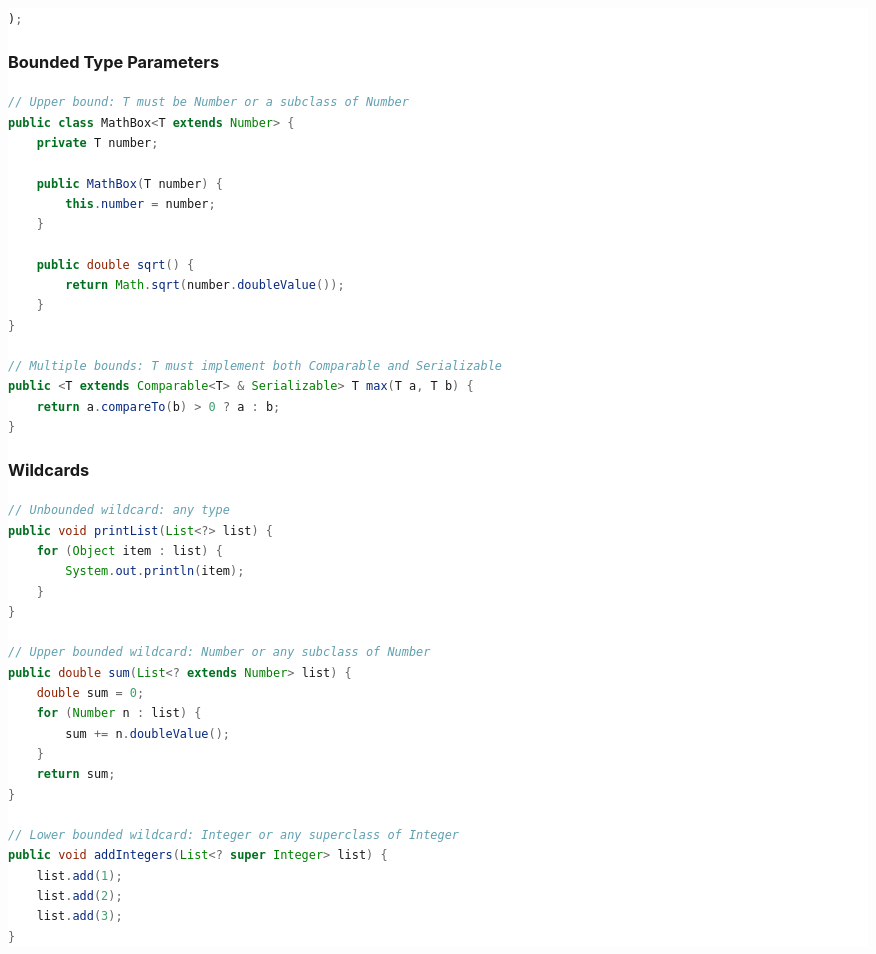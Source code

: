 ```java
);
```

### Bounded Type Parameters

```java
// Upper bound: T must be Number or a subclass of Number
public class MathBox<T extends Number> {
    private T number;
    
    public MathBox(T number) {
        this.number = number;
    }
    
    public double sqrt() {
        return Math.sqrt(number.doubleValue());
    }
}

// Multiple bounds: T must implement both Comparable and Serializable
public <T extends Comparable<T> & Serializable> T max(T a, T b) {
    return a.compareTo(b) > 0 ? a : b;
}
```

### Wildcards

```java
// Unbounded wildcard: any type
public void printList(List<?> list) {
    for (Object item : list) {
        System.out.println(item);
    }
}

// Upper bounded wildcard: Number or any subclass of Number
public double sum(List<? extends Number> list) {
    double sum = 0;
    for (Number n : list) {
        sum += n.doubleValue();
    }
    return sum;
}

// Lower bounded wildcard: Integer or any superclass of Integer
public void addIntegers(List<? super Integer> list) {
    list.add(1);
    list.add(2);
    list.add(3);
}
```
